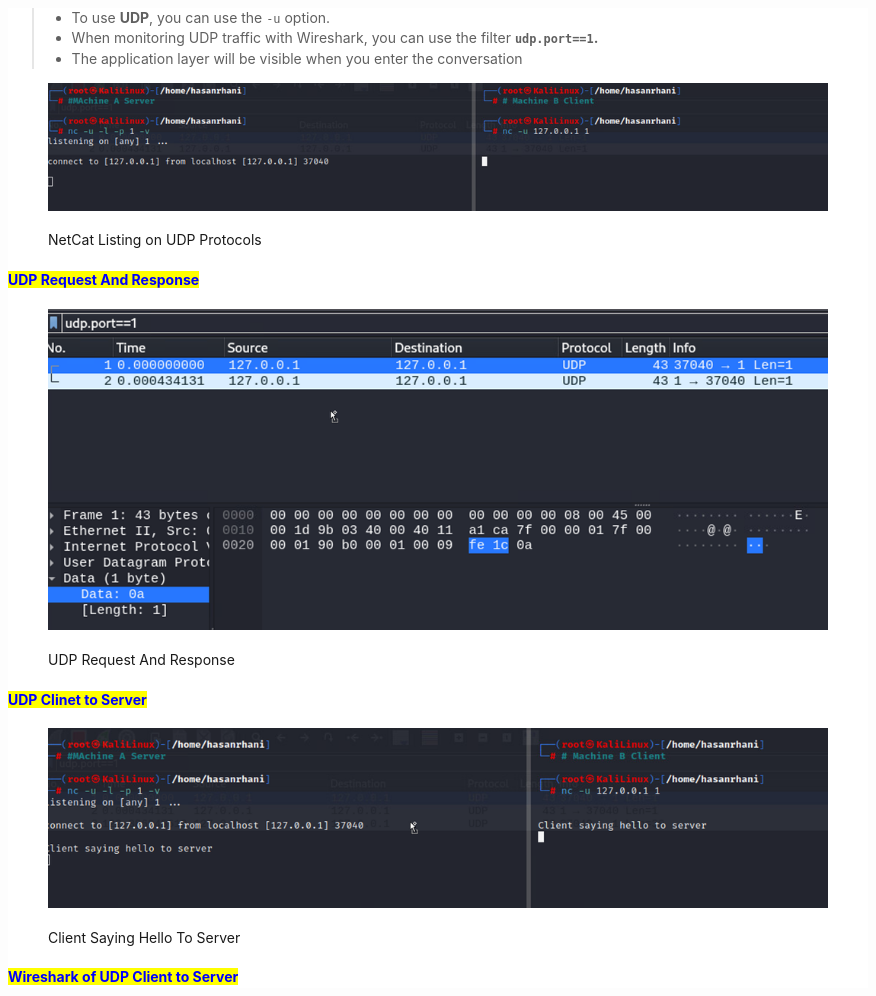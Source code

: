 > * To use **UDP**, you can use the `-u` option.
> * When monitoring UDP traffic with Wireshark, you can use the filter **`udp.port==1`.**
> * The application layer will be visible when you enter the conversation

<figure><img src=".gitbook/assets/udpnetstate.png" alt=""><figcaption><p>NetCat Listing on UDP Protocols</p></figcaption></figure>

#### <mark style="color:blue;">UDP Request And Response</mark>

<figure><img src=".gitbook/assets/udprequestandresponse.png" alt=""><figcaption><p>UDP Request And Response</p></figcaption></figure>

#### <mark style="color:blue;">UDP Clinet to Server</mark>

<figure><img src=".gitbook/assets/UDPclientsayingserver.png" alt=""><figcaption><p>Client Saying Hello To Server</p></figcaption></figure>

#### <mark style="color:blue;">Wireshark of UDP Client to Server</mark>

